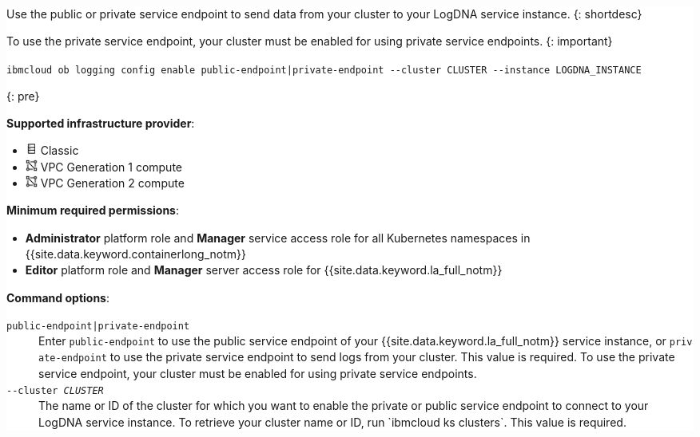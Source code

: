 Use the public or private service endpoint to send data from your cluster to your LogDNA service instance.
{: shortdesc}

To use the private service endpoint, your cluster must be enabled for using private service endpoints. 
{: important}

```
ibmcloud ob logging config enable public-endpoint|private-endpoint --cluster CLUSTER --instance LOGDNA_INSTANCE
```
{: pre}

**Supported infrastructure provider**:
  * <img src="images/icon-classic.png" alt="Classic infrastructure provider icon" width="15" style="width:15px; border-style: none"/> Classic
  * <img src="images/icon-vpc.png" alt="VPC infrastructure provider icon" width="15" style="width:15px; border-style: none"/> VPC Generation 1 compute
  * <img src="images/icon-vpc.png" alt="VPC infrastructure provider icon" width="15" style="width:15px; border-style: none"/> VPC Generation 2 compute

**Minimum required permissions**:
- **Administrator** platform role and **Manager** service access role for all Kubernetes namespaces in {{site.data.keyword.containerlong_notm}}
- **Editor** platform role and **Manager** server access role for {{site.data.keyword.la_full_notm}}

**Command options**:
<dl>

<dt><code>public-endpoint|private-endpoint</code></dt>
<dd>Enter <code>public-endpoint</code> to use the public service endpoint of your {{site.data.keyword.la_full_notm}} service instance, or <code>private-endpoint</code> to use the private service endpoint to send logs from your cluster. This value is required. To use the private service endpoint, your cluster must be enabled for using private service endpoints.   </dd>

<dt><code>--cluster <em>CLUSTER</em></code></dt>
<dd>The name or ID of the cluster for which you want to enable the private or public service endpoint to connect to your LogDNA service instance. To retrieve your cluster name or ID, run `ibmcloud ks clusters`. This value is required.</dd>
